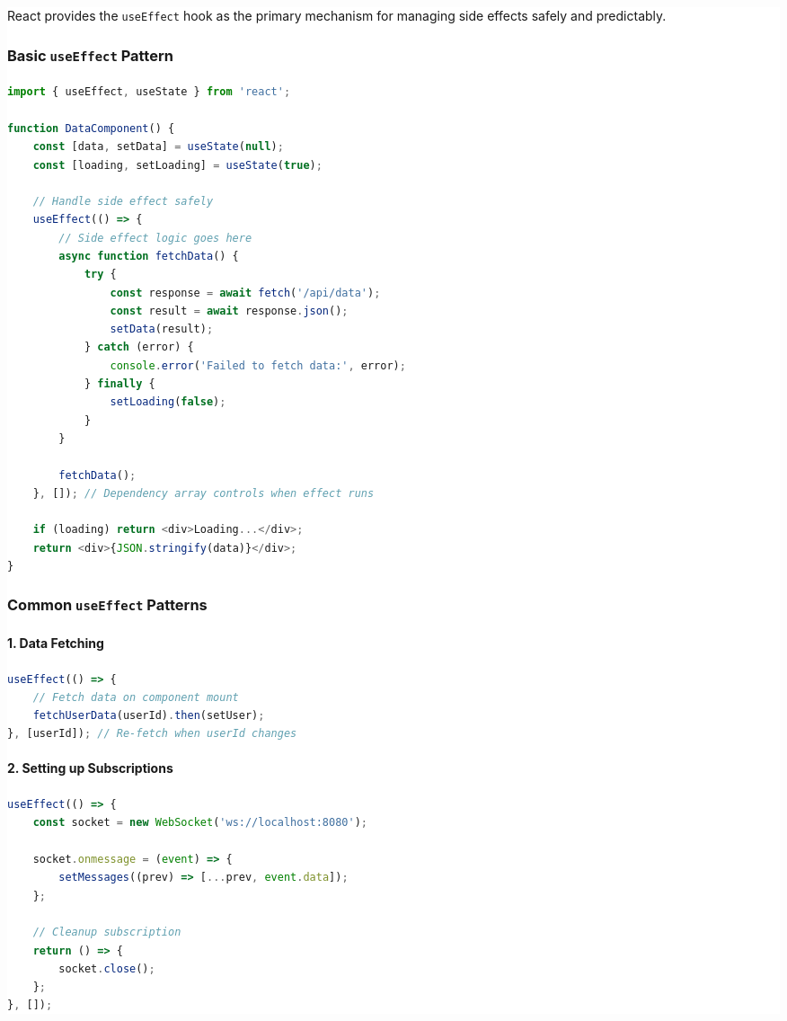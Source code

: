 React provides the `useEffect` hook as the primary mechanism for managing side effects safely and predictably.

### Basic `useEffect` Pattern

```javascript
import { useEffect, useState } from 'react';

function DataComponent() {
	const [data, setData] = useState(null);
	const [loading, setLoading] = useState(true);

	// Handle side effect safely
	useEffect(() => {
		// Side effect logic goes here
		async function fetchData() {
			try {
				const response = await fetch('/api/data');
				const result = await response.json();
				setData(result);
			} catch (error) {
				console.error('Failed to fetch data:', error);
			} finally {
				setLoading(false);
			}
		}

		fetchData();
	}, []); // Dependency array controls when effect runs

	if (loading) return <div>Loading...</div>;
	return <div>{JSON.stringify(data)}</div>;
}
```

### Common `useEffect` Patterns

#### 1. Data Fetching

```javascript
useEffect(() => {
	// Fetch data on component mount
	fetchUserData(userId).then(setUser);
}, [userId]); // Re-fetch when userId changes
```

#### 2. Setting up Subscriptions

```javascript
useEffect(() => {
	const socket = new WebSocket('ws://localhost:8080');

	socket.onmessage = (event) => {
		setMessages((prev) => [...prev, event.data]);
	};

	// Cleanup subscription
	return () => {
		socket.close();
	};
}, []);
```
